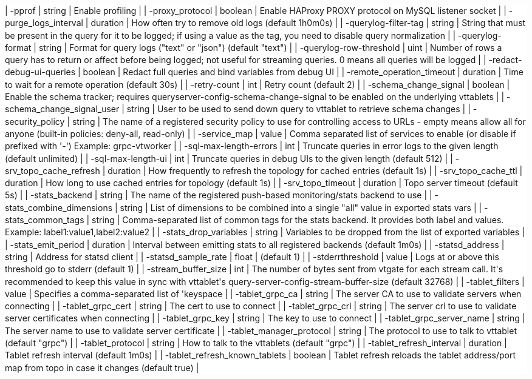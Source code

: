 | -pprof | string   | Enable profiling |
| -proxy_protocol | boolean | Enable HAProxy PROXY protocol on MySQL listener socket |
| -purge_logs_interval | duration | How often try to remove old logs (default 1h0m0s) |
| -querylog-filter-tag | string   | String that must be present in the query for it to be logged; if using a value as the tag, you need to disable query normalization |
| -querylog-format | string   | Format for query logs ("text" or "json") (default "text") |
| -querylog-row-threshold | uint     | Number of rows a query has to return or affect before being logged; not useful for streaming queries. 0 means all queries will be logged |
| -redact-debug-ui-queries | boolean | Redact full queries and bind variables from debug UI |
| -remote_operation_timeout | duration | Time to wait for a remote operation (default 30s) |
| -retry-count | int      | Retry count (default 2) |
| -schema_change_signal | boolean | Enable the schema tracker; requires queryserver-config-schema-change-signal to be enabled on the underlying vttablets |
| -schema_change_signal_user | string   | User to be used to send down query to vttablet to retrieve schema changes |
| -security_policy | string   | The name of a registered security policy to use for controlling access to URLs - empty means allow all for anyone (built-in policies: deny-all, read-only) |
| -service_map | value    | Comma separated list of services to enable (or disable if prefixed with '-') Example: grpc-vtworker |
| -sql-max-length-errors | int      | Truncate queries in error logs to the given length (default unlimited) |
| -sql-max-length-ui | int      | Truncate queries in debug UIs to the given length (default 512) |
| -srv_topo_cache_refresh | duration | How frequently to refresh the topology for cached entries (default 1s) |
| -srv_topo_cache_ttl | duration | How long to use cached entries for topology (default 1s) |
| -srv_topo_timeout | duration | Topo server timeout (default 5s) |
| -stats_backend | string   | The name of the registered push-based monitoring/stats backend to use |
| -stats_combine_dimensions | string   | List of dimensions to be combined into a single "all" value in exported stats vars |
| -stats_common_tags | string   | Comma-separated list of common tags for the stats backend. It provides both label and values. Example: label1:value1,label2:value2 |
| -stats_drop_variables | string   | Variables to be dropped from the list of exported variables |
| -stats_emit_period | duration | Interval between emitting stats to all registered backends (default 1m0s) |
| -statsd_address | string   | Address for statsd client |
| -statsd_sample_rate | float    |  (default 1) |
| -stderrthreshold | value    | Logs at or above this threshold go to stderr (default 1) |
| -stream_buffer_size | int      | The number of bytes sent from vtgate for each stream call. It's recommended to keep this value in sync with vttablet's query-server-config-stream-buffer-size (default 32768) |
| -tablet_filters | value    | Specifies a comma-separated list of 'keyspace |
| -tablet_grpc_ca | string   | The server CA to use to validate servers when connecting |
| -tablet_grpc_cert | string   | The cert to use to connect |
| -tablet_grpc_crl | string   | The server crl to use to validate server certificates when connecting |
| -tablet_grpc_key | string   | The key to use to connect |
| -tablet_grpc_server_name | string   | The server name to use to validate server certificate |
| -tablet_manager_protocol | string   | The protocol to use to talk to vttablet (default "grpc") |
| -tablet_protocol | string   | How to talk to the vttablets (default "grpc") |
| -tablet_refresh_interval | duration | Tablet refresh interval (default 1m0s) |
| -tablet_refresh_known_tablets | boolean | Tablet refresh reloads the tablet address/port map from topo in case it changes (default true) |